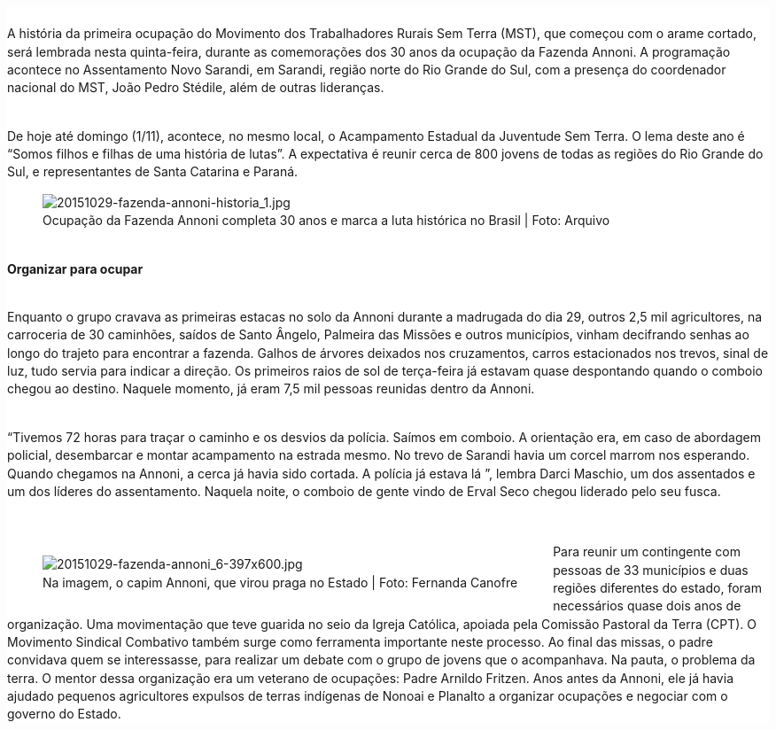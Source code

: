 <p><br />
A hist&oacute;ria da primeira ocupa&ccedil;&atilde;o do Movimento dos Trabalhadores Rurais Sem Terra (MST), que come&ccedil;ou com o arame cortado, ser&aacute; lembrada nesta quinta-feira, durante as comemora&ccedil;&otilde;es dos 30 anos da ocupa&ccedil;&atilde;o da Fazenda Annoni. A programa&ccedil;&atilde;o acontece no Assentamento Novo Sarandi, em Sarandi, regi&atilde;o norte do Rio Grande do Sul, com a presen&ccedil;a do coordenador nacional do MST, Jo&atilde;o Pedro St&eacute;dile, al&eacute;m de outras lideran&ccedil;as.</p>

<p><br />
De hoje at&eacute; domingo (1/11), acontece, no mesmo local, o Acampamento Estadual da Juventude Sem Terra. O lema deste ano &eacute; &ldquo;Somos filhos e filhas de uma hist&oacute;ria de lutas&rdquo;. A expectativa &eacute; reunir cerca de 800 jovens de todas as regi&otilde;es do Rio Grande do Sul, e representantes de Santa Catarina e Paran&aacute;.</p>

<figure class="image"><img alt="20151029-fazenda-annoni-historia_1.jpg" src="http://farm6.staticflickr.com/5649/22609242405_338b062cc8_b.jpg" />
<figcaption>Ocupa&ccedil;&atilde;o da Fazenda Annoni completa 30 anos e marca a luta hist&oacute;rica no Brasil | Foto: Arquivo</figcaption>
</figure>

<p><br />
<strong>Organizar para ocupar</strong></p>

<p><br />
Enquanto o grupo cravava as primeiras estacas no solo da Annoni durante a madrugada do dia 29, outros 2,5 mil agricultores, na carroceria de 30 caminh&otilde;es, sa&iacute;dos de Santo &Acirc;ngelo, Palmeira das Miss&otilde;es e outros munic&iacute;pios, vinham decifrando senhas ao longo do trajeto para encontrar a fazenda. Galhos de &aacute;rvores deixados nos cruzamentos, carros estacionados nos trevos, sinal de luz, tudo servia para indicar a dire&ccedil;&atilde;o. Os primeiros raios de sol de ter&ccedil;a-feira j&aacute; estavam quase despontando quando o comboio chegou ao destino. Naquele momento, j&aacute; eram 7,5 mil pessoas reunidas dentro da Annoni.</p>

<p><br />
&ldquo;Tivemos 72 horas para tra&ccedil;ar o caminho e os desvios da pol&iacute;cia. Sa&iacute;mos em comboio. A orienta&ccedil;&atilde;o era, em caso de abordagem policial, desembarcar e montar acampamento na estrada mesmo. No trevo de Sarandi havia um corcel marrom nos esperando. Quando chegamos na Annoni, a cerca j&aacute; havia sido cortada. A pol&iacute;cia j&aacute; estava l&aacute; &rdquo;, lembra Darci Maschio, um dos assentados e um dos l&iacute;deres do assentamento. Naquela noite, o comboio de gente vindo de Erval Seco chegou liderado pelo seu fusca.</p>

<p>&nbsp;</p>

<figure class="image" style="float:left"><img alt="20151029-fazenda-annoni_6-397x600.jpg" src="http://farm6.staticflickr.com/5683/22583254456_5f59041126_b.jpg" />
<figcaption>Na imagem, o capim Annoni, que virou praga no Estado | Foto: Fernanda Canofre</figcaption>
</figure>

<p>Para reunir um contingente com pessoas de 33 munic&iacute;pios e duas regi&otilde;es diferentes do estado, foram necess&aacute;rios quase dois anos de organiza&ccedil;&atilde;o. Uma movimenta&ccedil;&atilde;o que teve guarida no seio da Igreja Cat&oacute;lica, apoiada pela Comiss&atilde;o Pastoral da Terra (CPT). O Movimento Sindical Combativo tamb&eacute;m surge como ferramenta importante neste processo. Ao final das missas, o padre convidava quem se interessasse, para realizar um debate com o grupo de jovens que o acompanhava. Na pauta, o problema da terra. O mentor dessa organiza&ccedil;&atilde;o era um veterano de ocupa&ccedil;&otilde;es: Padre Arnildo Fritzen. Anos antes da Annoni, ele j&aacute; havia ajudado pequenos agricultores expulsos de terras ind&iacute;genas de Nonoai e Planalto a organizar ocupa&ccedil;&otilde;es e negociar com o governo do Estado.</p>
